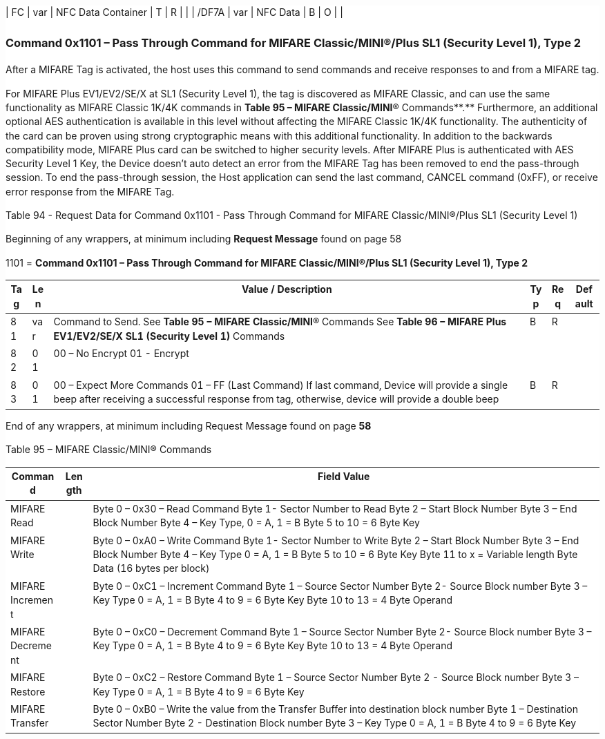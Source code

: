 | FC    | var | NFC Data Container  | T   | R   |         |
| /DF7A | var | NFC Data            | B   | O   |         |

### Command 0x1101 – Pass Through Command for MIFARE Classic/MINI®/Plus SL1 (Security Level 1), Type 2

After a MIFARE Tag is activated, the host uses this command to send commands and
receive responses to and from a MIFARE tag.

For MIFARE Plus EV1/EV2/SE/X at SL1 (Security Level 1), the tag is discovered as
MIFARE Classic, and can use the same functionality as MIFARE Classic 1K/4K
commands in **Table 95 – MIFARE Classic/MINI**® Commands**.** Furthermore, an
additional optional AES authentication is available in this level without
affecting the MIFARE Classic 1K/4K functionality. The authenticity of the card
can be proven using strong cryptographic means with this additional
functionality. In addition to the backwards compatibility mode, MIFARE Plus card
can be switched to higher security levels. After MIFARE Plus is authenticated
with AES Security Level 1 Key, the Device doesn’t auto detect an error from the
MIFARE Tag has been removed to end the pass-through session. To end the
pass-through session, the Host application can send the last command, CANCEL
command (0xFF), or receive error response from the MIFARE Tag.

Table 94 - Request Data for Command 0x1101 - Pass Through Command for MIFARE
Classic/MINI®/Plus SL1 (Security Level 1)

Beginning of any wrappers, at minimum including **Request Message** found on
page 58

1101 = **Command 0x1101 – Pass Through Command for MIFARE Classic/MINI®/Plus SL1
(Security Level 1), Type 2**

| Tag | Len | Value / Description                                                                                                                                                                                | Typ | Req | Default |
|-----|-----|----------------------------------------------------------------------------------------------------------------------------------------------------------------------------------------------------|-----|-----|---------|
| 81  | var | Command to Send. See **Table 95 – MIFARE Classic/MINI**® Commands See **Table 96 – MIFARE Plus EV1/EV2/SE/X SL1 (Security Level 1)** Commands                                                      | B   | R   |         |
| 82  | 01  | 00 – No Encrypt 01 - Encrypt                                                                                                                                                                       |     |     |         |
| 83  | 01  | 00 – Expect More Commands 01 – FF (Last Command)   If last command, Device will provide a single beep after receiving a successful response from tag, otherwise, device will provide a double beep | B   | R   |         |

End of any wrappers, at minimum including Request Message found on page **58**

Table 95 – MIFARE Classic/MINI® Commands

| Command          | Length | Field Value                                                                                                                                                                                                                                 |
|------------------|--------|---------------------------------------------------------------------------------------------------------------------------------------------------------------------------------------------------------------------------------------------|
| MIFARE Read      |        | Byte 0 – 0x30 – Read Command Byte 1- Sector Number to Read  Byte 2 – Start Block Number Byte 3 – End Block Number Byte 4 – Key Type, 0 = A, 1 = B Byte 5 to 10 = 6 Byte Key                                                                 |
| MIFARE Write     |        | Byte 0 – 0xA0 – Write Command Byte 1- Sector Number to Write  Byte 2 – Start Block Number Byte 3 – End Block Number Byte 4 – Key Type 0 = A, 1 = B Byte 5 to 10 = 6 Byte Key  Byte 11 to x = Variable length Byte Data (16 bytes per block) |
| MIFARE Increment |        | Byte 0 – 0xC1 – Increment Command Byte 1 – Source Sector Number Byte 2- Source Block number  Byte 3 – Key Type 0 = A, 1 = B Byte 4 to 9 = 6 Byte Key  Byte 10 to 13 = 4 Byte Operand                                                        |
| MIFARE Decrement |        | Byte 0 – 0xC0 – Decrement Command Byte 1 – Source Sector Number Byte 2- Source Block number  Byte 3 – Key Type 0 = A, 1 = B Byte 4 to 9 = 6 Byte Key  Byte 10 to 13 = 4 Byte Operand                                                        |
| MIFARE Restore   |        | Byte 0 – 0xC2 – Restore Command Byte 1 – Source Sector Number Byte 2 - Source Block number  Byte 3 – Key Type 0 = A, 1 = B Byte 4 to 9 = 6 Byte Key                                                                                         |
| MIFARE Transfer  |        | Byte 0 – 0xB0 – Write the value from the Transfer Buffer into destination block number Byte 1 – Destination Sector Number Byte 2 - Destination Block number  Byte 3 – Key Type 0 = A, 1 = B Byte 4 to 9 = 6 Byte Key                        |
